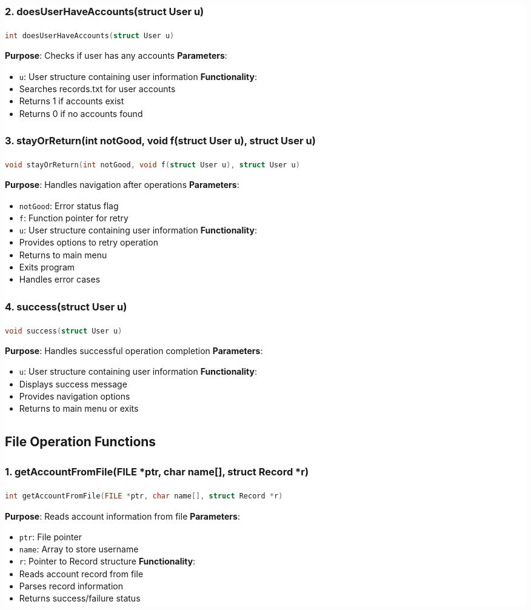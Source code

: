 ### 2. doesUserHaveAccounts(struct User u)
```c
int doesUserHaveAccounts(struct User u)
```
**Purpose**: Checks if user has any accounts
**Parameters**:
- `u`: User structure containing user information
**Functionality**:
- Searches records.txt for user accounts
- Returns 1 if accounts exist
- Returns 0 if no accounts found

### 3. stayOrReturn(int notGood, void f(struct User u), struct User u)
```c
void stayOrReturn(int notGood, void f(struct User u), struct User u)
```
**Purpose**: Handles navigation after operations
**Parameters**:
- `notGood`: Error status flag
- `f`: Function pointer for retry
- `u`: User structure containing user information
**Functionality**:
- Provides options to retry operation
- Returns to main menu
- Exits program
- Handles error cases

### 4. success(struct User u)
```c
void success(struct User u)
```
**Purpose**: Handles successful operation completion
**Parameters**:
- `u`: User structure containing user information
**Functionality**:
- Displays success message
- Provides navigation options
- Returns to main menu or exits

## File Operation Functions

### 1. getAccountFromFile(FILE *ptr, char name[], struct Record *r)
```c
int getAccountFromFile(FILE *ptr, char name[], struct Record *r)
```
**Purpose**: Reads account information from file
**Parameters**:
- `ptr`: File pointer
- `name`: Array to store username
- `r`: Pointer to Record structure
**Functionality**:
- Reads account record from file
- Parses record information
- Returns success/failure status
